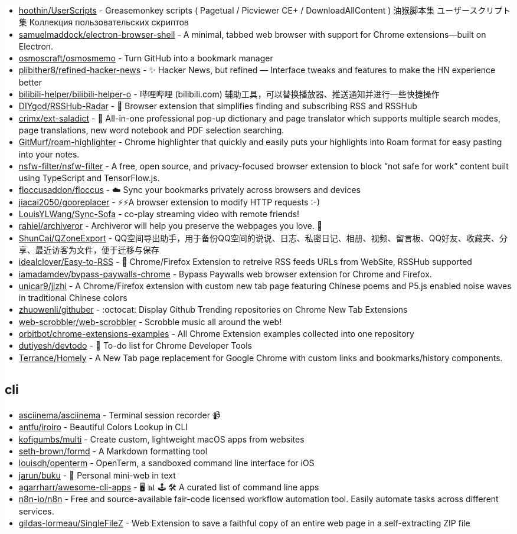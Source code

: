 - [hoothin/UserScripts](https://github.com/hoothin/UserScripts) - Greasemonkey scripts ( Pagetual / Picviewer CE+ / DownloadAllContent ) 油猴脚本集 ユーザースクリプト集 Коллекция пользовательских скриптов
- [samuelmaddock/electron-browser-shell](https://github.com/samuelmaddock/electron-browser-shell) - A minimal, tabbed web browser with support for Chrome extensions—built on Electron.
- [osmoscraft/osmosmemo](https://github.com/osmoscraft/osmosmemo) - Turn GitHub into a bookmark manager
- [plibither8/refined-hacker-news](https://github.com/plibither8/refined-hacker-news) - ✨ Hacker News, but refined — Interface tweaks and features to make the HN experience better
- [bilibili-helper/bilibili-helper-o](https://github.com/bilibili-helper/bilibili-helper-o) - 哔哩哔哩 (bilibili.com) 辅助工具，可以替换播放器、推送通知并进行一些快捷操作
- [DIYgod/RSSHub-Radar](https://github.com/DIYgod/RSSHub-Radar) - 🧡 Browser extension that simplifies finding and subscribing RSS and RSSHub
- [crimx/ext-saladict](https://github.com/crimx/ext-saladict) - 🥗 All-in-one professional pop-up dictionary and page translator which supports multiple search modes, page translations, new word notebook and PDF selection searching.
- [GitMurf/roam-highlighter](https://github.com/GitMurf/roam-highlighter) - Chrome highlighter that quickly and easily puts your highlights into Roam format for easy pasting into your notes.
- [nsfw-filter/nsfw-filter](https://github.com/nsfw-filter/nsfw-filter) - A free, open source, and privacy-focused browser extension to block “not safe for work” content built using TypeScript and TensorFlow.js.
- [floccusaddon/floccus](https://github.com/floccusaddon/floccus) - :cloud: Sync your bookmarks privately across browsers and devices
- [jiacai2050/gooreplacer](https://github.com/jiacai2050/gooreplacer) - ⚡️⚡️A browser extension to modify HTTP requests :-)
- [LouisYLWang/Sync-Sofa](https://github.com/LouisYLWang/Sync-Sofa) - co-play streaming video with remote friends!
- [rahiel/archiveror](https://github.com/rahiel/archiveror) - Archiveror will help you preserve the webpages you love. 💾
- [ShunCai/QZoneExport](https://github.com/ShunCai/QZoneExport) - QQ空间导出助手，用于备份QQ空间的说说、日志、私密日记、相册、视频、留言板、QQ好友、收藏夹、分享、最近访客为文件，便于迁移与保存
- [idealclover/Easy-to-RSS](https://github.com/idealclover/Easy-to-RSS) - 🚀 Chrome/Firefox Extension to retreive RSS feeds URLs from WebSite, RSSHub supported
- [iamadamdev/bypass-paywalls-chrome](https://github.com/iamadamdev/bypass-paywalls-chrome) - Bypass Paywalls web browser extension for Chrome and Firefox.
- [unicar9/jizhi](https://github.com/unicar9/jizhi) - A Chrome/Firefox extension with custom new tab page featuring Chinese poems and P5.js enabled noise waves in traditional Chinese colors
- [zhuowenli/githuber](https://github.com/zhuowenli/githuber) - :octocat:  Display Github Trending repositories on Chrome New Tab Extensions
- [web-scrobbler/web-scrobbler](https://github.com/web-scrobbler/web-scrobbler) - Scrobble music all around the web!
- [orbitbot/chrome-extensions-examples](https://github.com/orbitbot/chrome-extensions-examples) - All Chrome Extension examples collected into one repository
- [dutiyesh/devtodo](https://github.com/dutiyesh/devtodo) - 📝 To-do list for Chrome Developer Tools
- [Terrance/Homely](https://github.com/Terrance/Homely) - A New Tab page replacement for Google Chrome with custom links and bookmarks/history components.

## cli 

- [asciinema/asciinema](https://github.com/asciinema/asciinema) - Terminal session recorder 📹
- [antfu/iroiro](https://github.com/antfu/iroiro) - Beautiful Colors Lookup in CLI
- [kofigumbs/multi](https://github.com/kofigumbs/multi) - Create custom, lightweight macOS apps from websites
- [seth-brown/formd](https://github.com/seth-brown/formd) - A Markdown formatting tool
- [louisdh/openterm](https://github.com/louisdh/openterm) - OpenTerm, a sandboxed command line interface for iOS
- [jarun/buku](https://github.com/jarun/buku) - :bookmark: Personal mini-web in text
- [agarrharr/awesome-cli-apps](https://github.com/agarrharr/awesome-cli-apps) - 🖥 📊 🕹 🛠 A curated list of command line apps
- [n8n-io/n8n](https://github.com/n8n-io/n8n) - Free and source-available fair-code licensed workflow automation tool. Easily automate tasks across different services.
- [gildas-lormeau/SingleFileZ](https://github.com/gildas-lormeau/SingleFileZ) - Web Extension to save a faithful copy of an entire web page in a self-extracting ZIP file